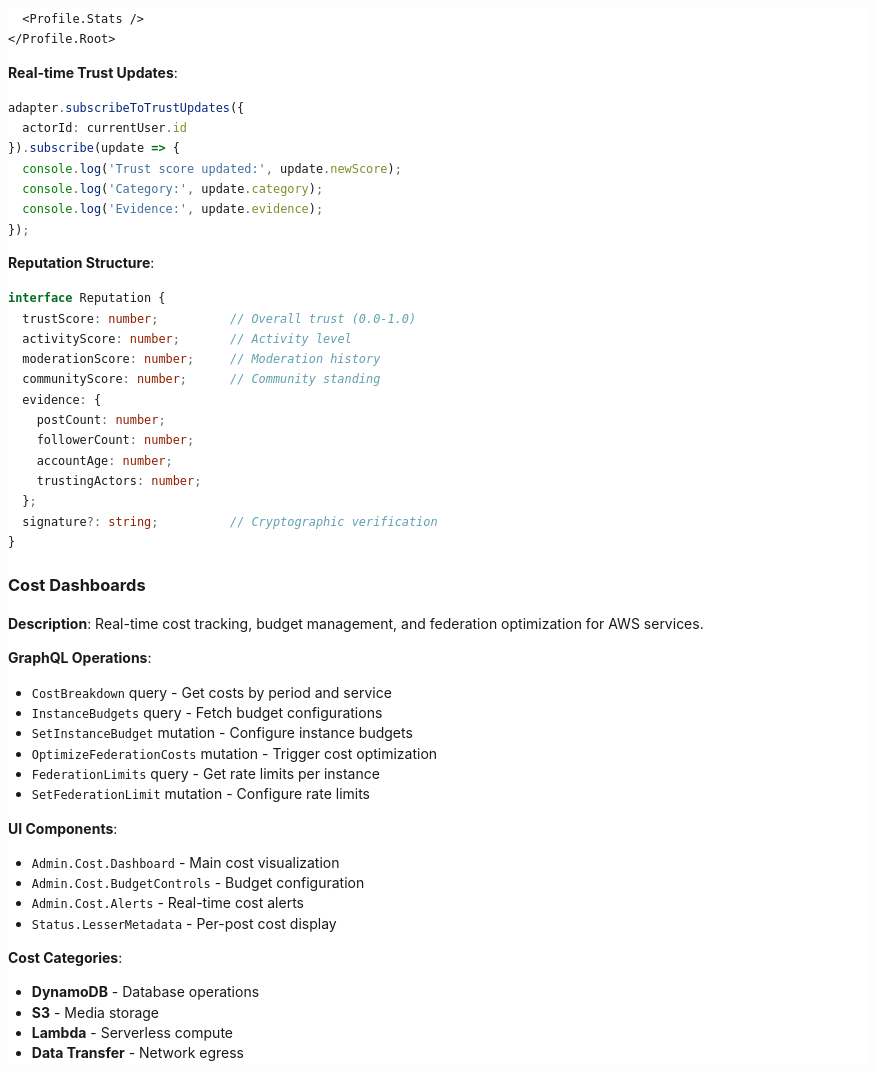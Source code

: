```svelte
  <Profile.Stats />
</Profile.Root>
```

**Real-time Trust Updates**:

```typescript
adapter.subscribeToTrustUpdates({
  actorId: currentUser.id
}).subscribe(update => {
  console.log('Trust score updated:', update.newScore);
  console.log('Category:', update.category);
  console.log('Evidence:', update.evidence);
});
```

**Reputation Structure**:

```typescript
interface Reputation {
  trustScore: number;          // Overall trust (0.0-1.0)
  activityScore: number;       // Activity level
  moderationScore: number;     // Moderation history
  communityScore: number;      // Community standing
  evidence: {
    postCount: number;
    followerCount: number;
    accountAge: number;
    trustingActors: number;
  };
  signature?: string;          // Cryptographic verification
}
```

### Cost Dashboards

**Description**: Real-time cost tracking, budget management, and federation optimization for AWS services.

**GraphQL Operations**:
- `CostBreakdown` query - Get costs by period and service
- `InstanceBudgets` query - Fetch budget configurations
- `SetInstanceBudget` mutation - Configure instance budgets
- `OptimizeFederationCosts` mutation - Trigger cost optimization
- `FederationLimits` query - Get rate limits per instance
- `SetFederationLimit` mutation - Configure rate limits

**UI Components**:
- `Admin.Cost.Dashboard` - Main cost visualization
- `Admin.Cost.BudgetControls` - Budget configuration
- `Admin.Cost.Alerts` - Real-time cost alerts
- `Status.LesserMetadata` - Per-post cost display

**Cost Categories**:
- **DynamoDB** - Database operations
- **S3** - Media storage
- **Lambda** - Serverless compute
- **Data Transfer** - Network egress
